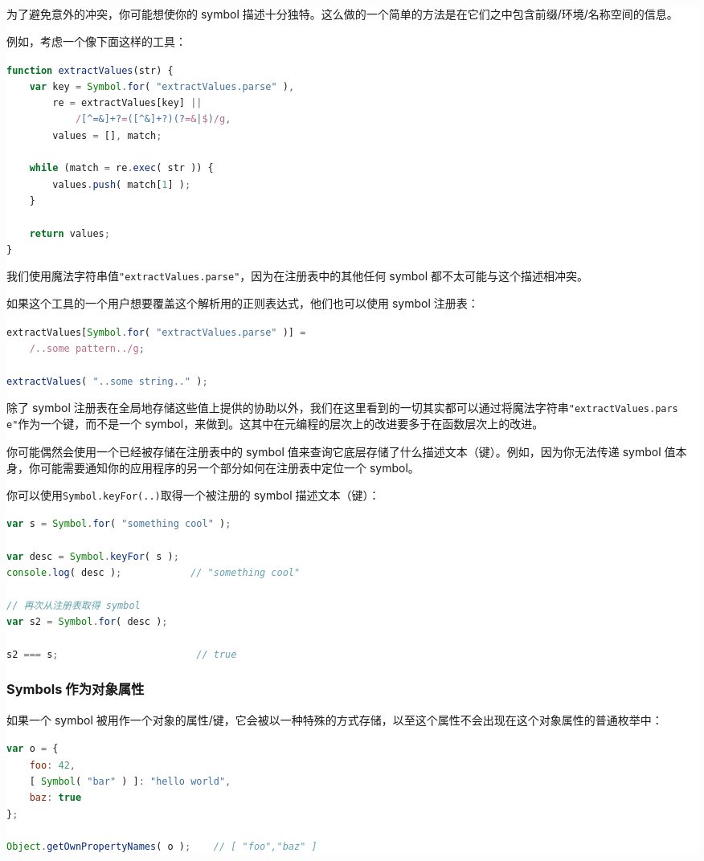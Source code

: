 为了避免意外的冲突，你可能想使你的 symbol 描述十分独特。这么做的一个简单的方法是在它们之中包含前缀/环境/名称空间的信息。

例如，考虑一个像下面这样的工具：

```js
function extractValues(str) {
    var key = Symbol.for( "extractValues.parse" ),
        re = extractValues[key] ||
            /[^=&]+?=([^&]+?)(?=&|$)/g,
        values = [], match;

    while (match = re.exec( str )) {
        values.push( match[1] );
    }

    return values;
}
```

我们使用魔法字符串值`"extractValues.parse"`，因为在注册表中的其他任何 symbol 都不太可能与这个描述相冲突。

如果这个工具的一个用户想要覆盖这个解析用的正则表达式，他们也可以使用 symbol 注册表：

```js
extractValues[Symbol.for( "extractValues.parse" )] =
    /..some pattern../g;

extractValues( "..some string.." );
```

除了 symbol 注册表在全局地存储这些值上提供的协助以外，我们在这里看到的一切其实都可以通过将魔法字符串`"extractValues.parse"`作为一个键，而不是一个 symbol，来做到。这其中在元编程的层次上的改进要多于在函数层次上的改进。

你可能偶然会使用一个已经被存储在注册表中的 symbol 值来查询它底层存储了什么描述文本（键）。例如，因为你无法传递 symbol 值本身，你可能需要通知你的应用程序的另一个部分如何在注册表中定位一个 symbol。

你可以使用`Symbol.keyFor(..)`取得一个被注册的 symbol 描述文本（键）：

```js
var s = Symbol.for( "something cool" );

var desc = Symbol.keyFor( s );
console.log( desc );            // "something cool"

// 再次从注册表取得 symbol
var s2 = Symbol.for( desc );

s2 === s;                        // true
```

### Symbols 作为对象属性

如果一个 symbol 被用作一个对象的属性/键，它会被以一种特殊的方式存储，以至这个属性不会出现在这个对象属性的普通枚举中：

```js
var o = {
    foo: 42,
    [ Symbol( "bar" ) ]: "hello world",
    baz: true
};

Object.getOwnPropertyNames( o );    // [ "foo","baz" ]
```
